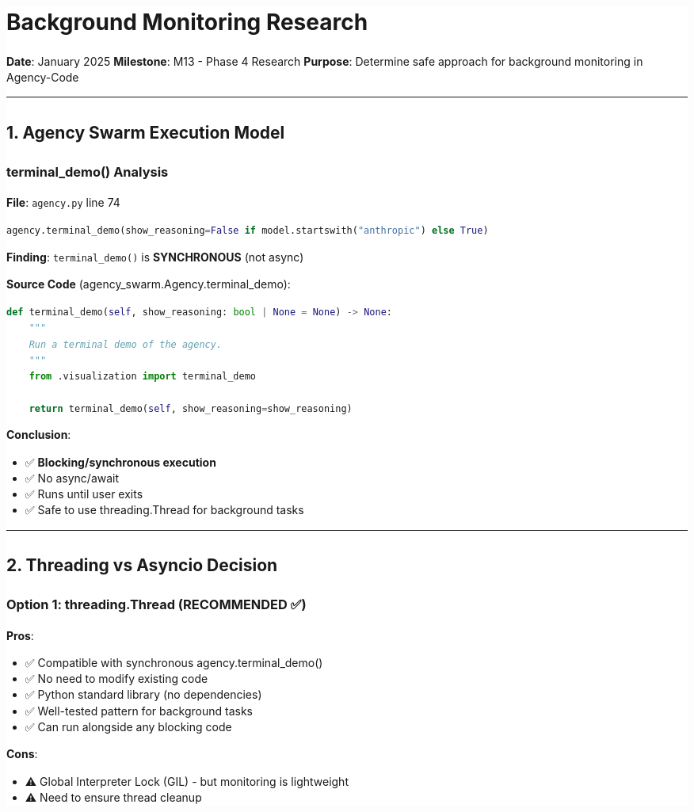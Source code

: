 # Background Monitoring Research
**Date**: January 2025
**Milestone**: M13 - Phase 4 Research
**Purpose**: Determine safe approach for background monitoring in Agency-Code

---

## 1. Agency Swarm Execution Model

### terminal_demo() Analysis

**File**: `agency.py` line 74

```python
agency.terminal_demo(show_reasoning=False if model.startswith("anthropic") else True)
```

**Finding**: `terminal_demo()` is **SYNCHRONOUS** (not async)

**Source Code** (agency_swarm.Agency.terminal_demo):
```python
def terminal_demo(self, show_reasoning: bool | None = None) -> None:
    """
    Run a terminal demo of the agency.
    """
    from .visualization import terminal_demo

    return terminal_demo(self, show_reasoning=show_reasoning)
```

**Conclusion**:
- ✅ **Blocking/synchronous execution**
- ✅ No async/await
- ✅ Runs until user exits
- ✅ Safe to use threading.Thread for background tasks

---

## 2. Threading vs Asyncio Decision

### Option 1: threading.Thread (RECOMMENDED ✅)

**Pros**:
- ✅ Compatible with synchronous agency.terminal_demo()
- ✅ No need to modify existing code
- ✅ Python standard library (no dependencies)
- ✅ Well-tested pattern for background tasks
- ✅ Can run alongside any blocking code

**Cons**:
- ⚠️ Global Interpreter Lock (GIL) - but monitoring is lightweight
- ⚠️ Need to ensure thread cleanup
